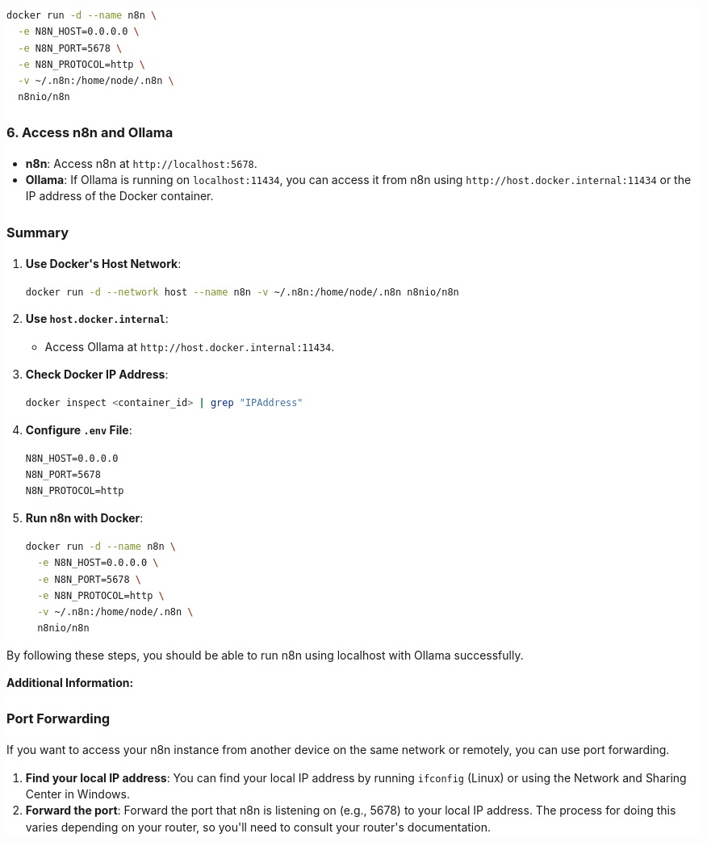 ```bash
docker run -d --name n8n \
  -e N8N_HOST=0.0.0.0 \
  -e N8N_PORT=5678 \
  -e N8N_PROTOCOL=http \
  -v ~/.n8n:/home/node/.n8n \
  n8nio/n8n
```

### 6. **Access n8n and Ollama**

- **n8n**: Access n8n at `http://localhost:5678`.
- **Ollama**: If Ollama is running on `localhost:11434`, you can access it from n8n using `http://host.docker.internal:11434` or the IP address of the Docker container.

### Summary

1. **Use Docker's Host Network**:
   ```bash
   docker run -d --network host --name n8n -v ~/.n8n:/home/node/.n8n n8nio/n8n
   ```

2. **Use `host.docker.internal`**:
   - Access Ollama at `http://host.docker.internal:11434`.

3. **Check Docker IP Address**:
   ```bash
   docker inspect <container_id> | grep "IPAddress"
   ```

4. **Configure `.env` File**:
   ```plaintext
   N8N_HOST=0.0.0.0
   N8N_PORT=5678
   N8N_PROTOCOL=http
   ```

5. **Run n8n with Docker**:
   ```bash
   docker run -d --name n8n \
     -e N8N_HOST=0.0.0.0 \
     -e N8N_PORT=5678 \
     -e N8N_PROTOCOL=http \
     -v ~/.n8n:/home/node/.n8n \
     n8nio/n8n
   ```

By following these steps, you should be able to run n8n using localhost with Ollama successfully.

**Additional Information:**

### **Port Forwarding**

If you want to access your n8n instance from another device on the same network or remotely, you can use port forwarding.

1. **Find your local IP address**: You can find your local IP address by running `ifconfig` (Linux) or using the Network and Sharing Center in Windows.
2. **Forward the port**: Forward the port that n8n is listening on (e.g., 5678) to your local IP address. The process for doing this varies depending on your router, so you'll need to consult your router's documentation.
